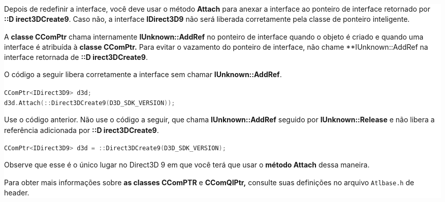 Depois de redefinir a interface, você deve usar o método **Attach** para anexar a interface ao ponteiro de interface retornado por **::D irect3DCreate9**. Caso não, a interface **IDirect3D9** não será liberada corretamente pela classe de ponteiro inteligente.

A **classe CComPtr** chama internamente **IUnknown::AddRef** no ponteiro de interface quando o objeto é criado e quando uma interface é atribuída à **classe CComPtr.** Para evitar o vazamento do ponteiro de interface, não chame **IUnknown::AddRef na interface retornada de **::D irect3DCreate9**.

O código a seguir libera corretamente a interface sem chamar **IUnknown::AddRef**.

```cpp
CComPtr<IDirect3D9> d3d;
d3d.Attach(::Direct3DCreate9(D3D_SDK_VERSION));
```

Use o código anterior. Não use o código a seguir, que chama **IUnknown::AddRef** seguido por **IUnknown::Release** e não libera a referência adicionada por **::D irect3DCreate9**.

```cpp
CComPtr<IDirect3D9> d3d = ::Direct3DCreate9(D3D_SDK_VERSION);
```

Observe que esse é o único lugar no Direct3D 9 em que você terá que usar o **método Attach** dessa maneira.

Para obter mais informações sobre **as classes CComPTR** e **CComQIPtr,** consulte suas definições no arquivo `Atlbase.h` de header.
